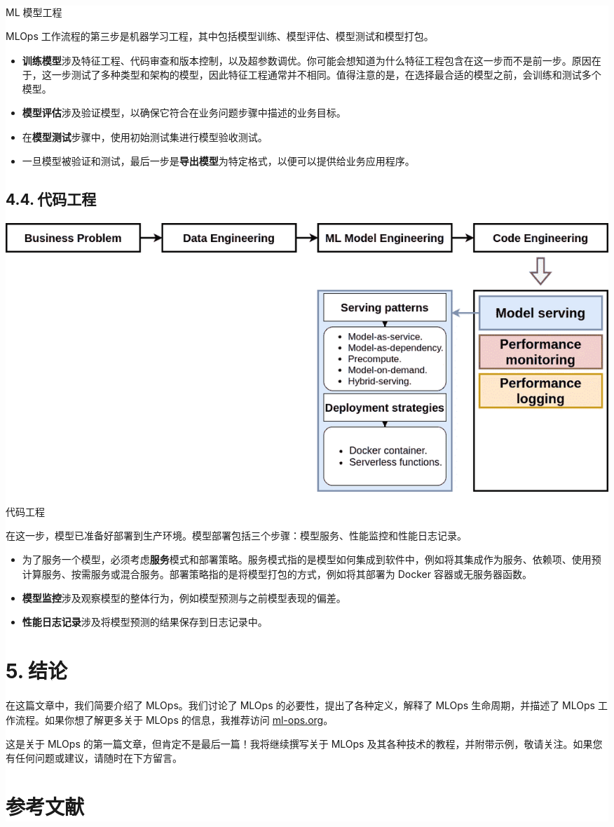 ML 模型工程

MLOps 工作流程的第三步是机器学习工程，其中包括模型训练、模型评估、模型测试和模型打包。

+   **训练模型**涉及特征工程、代码审查和版本控制，以及超参数调优。你可能会想知道为什么特征工程包含在这一步而不是前一步。原因在于，这一步测试了多种类型和架构的模型，因此特征工程通常并不相同。值得注意的是，在选择最合适的模型之前，会训练和测试多个模型。

+   **模型评估**涉及验证模型，以确保它符合在业务问题步骤中描述的业务目标。

+   在**模型测试**步骤中，使用初始测试集进行模型验收测试。

+   一旦模型被验证和测试，最后一步是**导出模型**为特定格式，以便可以提供给业务应用程序。

## **4.4\. 代码工程**

![](img/5fef6bbf3624758abe9cce4d1bed8474.png)

代码工程

在这一步，模型已准备好部署到生产环境。模型部署包括三个步骤：模型服务、性能监控和性能日志记录。

+   为了服务一个模型，必须考虑**服务**模式和部署策略。服务模式指的是模型如何集成到软件中，例如将其集成作为服务、依赖项、使用预计算服务、按需服务或混合服务。部署策略指的是将模型打包的方式，例如将其部署为 Docker 容器或无服务器函数。

+   **模型监控**涉及观察模型的整体行为，例如模型预测与之前模型表现的偏差。

+   **性能日志记录**涉及将模型预测的结果保存到日志记录中。

# 5\. 结论

在这篇文章中，我们简要介绍了 MLOps。我们讨论了 MLOps 的必要性，提出了各种定义，解释了 MLOps 生命周期，并描述了 MLOps 工作流程。如果你想了解更多关于 MLOps 的信息，我推荐访问 [ml-ops.org](https://ml-ops.org/)。

这是关于 MLOps 的第一篇文章，但肯定不是最后一篇！我将继续撰写关于 MLOps 及其各种技术的教程，并附带示例，敬请关注。如果您有任何问题或建议，请随时在下方留言。

# 参考文献
